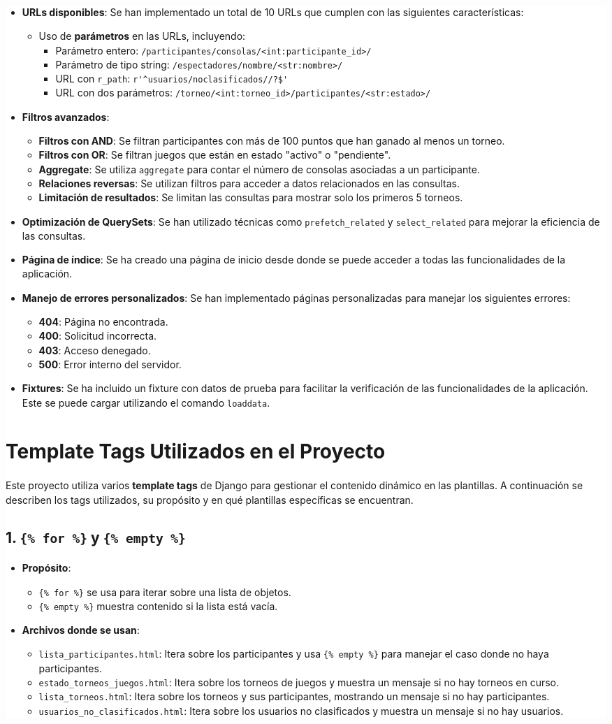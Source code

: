 - **URLs disponibles**: Se han implementado un total de 10 URLs que cumplen con las siguientes características:
  - Uso de **parámetros** en las URLs, incluyendo:
    - Parámetro entero: `/participantes/consolas/<int:participante_id>/`
    - Parámetro de tipo string: `/espectadores/nombre/<str:nombre>/`
    - URL con `r_path`: `r'^usuarios/noclasificados//?$'`
    - URL con dos parámetros: `/torneo/<int:torneo_id>/participantes/<str:estado>/`

- **Filtros avanzados**:
  - **Filtros con AND**: Se filtran participantes con más de 100 puntos que han ganado al menos un torneo.
  - **Filtros con OR**: Se filtran juegos que están en estado "activo" o "pendiente".
  - **Aggregate**: Se utiliza `aggregate` para contar el número de consolas asociadas a un participante.
  - **Relaciones reversas**: Se utilizan filtros para acceder a datos relacionados en las consultas.
  - **Limitación de resultados**: Se limitan las consultas para mostrar solo los primeros 5 torneos.

- **Optimización de QuerySets**: Se han utilizado técnicas como `prefetch_related` y `select_related` para mejorar la eficiencia de las consultas.

- **Página de índice**: Se ha creado una página de inicio desde donde se puede acceder a todas las funcionalidades de la aplicación.

- **Manejo de errores personalizados**: Se han implementado páginas personalizadas para manejar los siguientes errores:
  - **404**: Página no encontrada.
  - **400**: Solicitud incorrecta.
  - **403**: Acceso denegado.
  - **500**: Error interno del servidor.

- **Fixtures**: Se ha incluido un fixture con datos de prueba para facilitar la verificación de las funcionalidades de la aplicación. Este se puede cargar utilizando el comando `loaddata`.

# Template Tags Utilizados en el Proyecto

Este proyecto utiliza varios **template tags** de Django para gestionar el contenido dinámico en las plantillas. A continuación se describen los tags utilizados, su propósito y en qué plantillas específicas se encuentran.

## 1. `{% for %}` y `{% empty %}`

- **Propósito**: 
  - `{% for %}` se usa para iterar sobre una lista de objetos.
  - `{% empty %}` muestra contenido si la lista está vacía.
  
- **Archivos donde se usan**:
  - `lista_participantes.html`: Itera sobre los participantes y usa `{% empty %}` para manejar el caso donde no haya participantes.
  - `estado_torneos_juegos.html`: Itera sobre los torneos de juegos y muestra un mensaje si no hay torneos en curso.
  - `lista_torneos.html`: Itera sobre los torneos y sus participantes, mostrando un mensaje si no hay participantes.
  - `usuarios_no_clasificados.html`: Itera sobre los usuarios no clasificados y muestra un mensaje si no hay usuarios.
